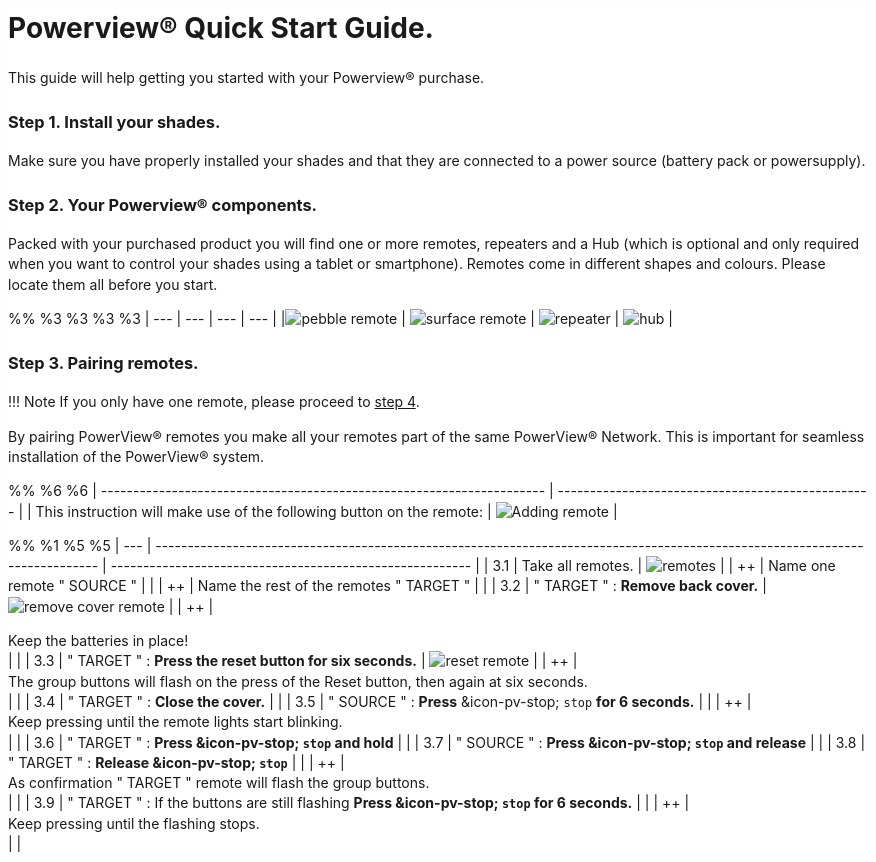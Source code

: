 # Powerview® Quick Start Guide.
This guide will help getting you started with your Powerview® purchase.

### Step 1. Install your shades.
Make sure you have properly installed your shades and that they are connected to a power source (battery pack or powersupply).

### Step 2. Your Powerview® components.
Packed with your purchased product you will find one or more remotes, repeaters and a Hub (which is optional and only required when you want to control your shades using a tablet or smartphone). Remotes come in different shapes and colours. Please locate them all before you start.

%% %3 %3 %3 %3
| --- | --- | --- | --- |
|![pebble remote](/imgs/qsg/pv_pebble_remote_all_colours_lux.svg "Pebble remote") | ![surface remote](/imgs/qsg/pv_wall_holder_remote_all_colours_lux.svg "Wall mounted remote" ) | ![repeater](/imgs/qsg/pv_repeater.svg "Repeater") | ![hub](/imgs/qsg/pv_hub.svg "Hub (optional)") |

### Step 3. Pairing remotes.

!!! Note
    If you only have one remote, please proceed to [step 4](#step_4_adding_a_shade_to_a_remote).

By pairing PowerView® remotes you make all your remotes part of the same PowerView® Network. This is important for seamless installation of the PowerView® system.

%% %6 %6
| --------------------------------------------------------------------- | ------------------------------------------------- |
| This instruction will make use of the following button on the remote: | ![Adding  remote](/imgs/pv_white_remote_stop.svg) |

%% %1 %5 %5
| --- | ---------------------------------------------------------------------------------------------------------------------------- | -------------------------------------------------------- |
| 3.1 | Take all remotes.                                                                                                            | ![remotes](/imgs/remotes_copy.png)                       |
| ++  | Name one remote " SOURCE "                                                                                                   |                                                          |
| ++  | Name the rest of the remotes " TARGET "                                                                                      |                                                          |
| 3.2 | " TARGET " : **Remove back cover.**                                                                                          | ![remove cover remote](/imgs/3-remotes-remove-cover.png) |
| ++  | <div class="admonition note">Keep the batteries in place!</div>                                                              |                                                          |
| 3.3 | " TARGET " : **Press the reset button for six seconds.**                                                                     | ![reset remote](/imgs/3-remotes-reset-with-pen.png)      |
| ++  | <div class="admonition note">The group buttons will flash on the press of the Reset button, then again at six seconds.</div> |                                                          |
| 3.4 | " TARGET " : **Close the cover.**                                                                                            |                                                          |
| 3.5 | " SOURCE " : **Press** &icon-pv-stop; ```stop``` **for 6 seconds.**                                                          |                                                          |
| ++  | <div class="admonition note">Keep pressing until the remote lights start blinking.</div>                                     |                                                          |
| 3.6 | " TARGET " : **Press &icon-pv-stop; ```stop``` and hold**                                                                    |                                                          |
| 3.7 | " SOURCE " : **Press &icon-pv-stop; ```stop``` and release**                                                                 |                                                          |
| 3.8 | " TARGET " : **Release &icon-pv-stop; ```stop```**                                                                           |                                                          |
| ++  | <div class="admonition note">As confirmation " TARGET " remote will flash the group buttons.</div>                           |                                                          |
| 3.9 | " TARGET " : If the buttons are still flashing **Press &icon-pv-stop; ```stop``` for 6 seconds.**                            |                                                          |
| ++  | <div class="admonition note">Keep pressing until the flashing stops.</div>                                                   |                                                          |
